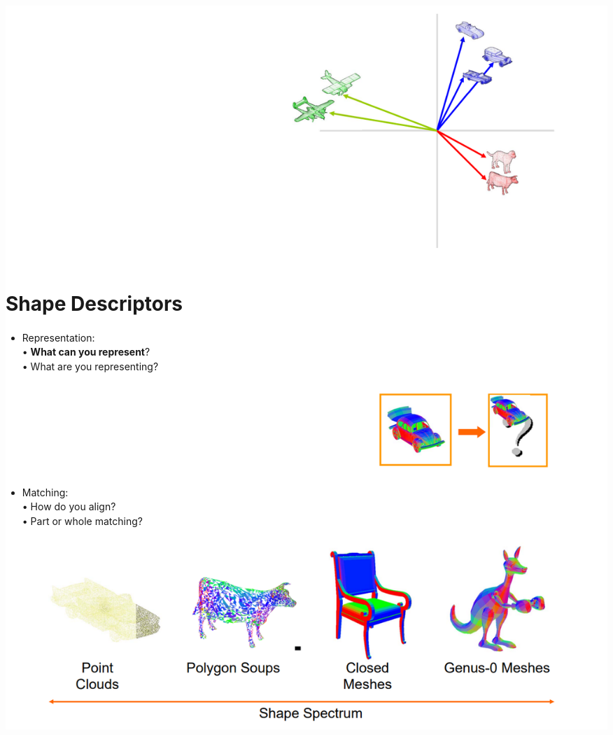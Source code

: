 ![](../assets/理解19.png)    


# Shape Descriptors    

* Representation:    
• **What can you represent**?    
• What are you representing?    

![](../assets/理解21.png)    

* Matching:    
• How do you align?   
• Part or whole matching?    

![](../assets/理解20-1.png)    

